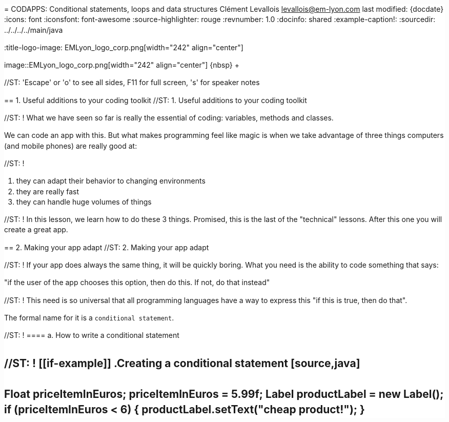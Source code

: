 = CODAPPS: Conditional statements, loops and data structures
Clément Levallois <levallois@em-lyon.com>
last modified: {docdate}
:icons: font
:iconsfont: font-awesome
:source-highlighter: rouge
:revnumber: 1.0
:docinfo: shared
:example-caption!:
:sourcedir: ../../../../main/java


:title-logo-image: EMLyon_logo_corp.png[width="242" align="center"]

image::EMLyon_logo_corp.png[width="242" align="center"]
{nbsp} +

//ST: 'Escape' or 'o' to see all sides, F11 for full screen, 's' for speaker notes

== 1. Useful additions to your coding toolkit
//ST: 1. Useful additions to your coding toolkit

//ST: !
What we have seen so far is really the essential of coding: variables, methods and classes.

We can code an app with this.
But what makes programming feel like magic is when we take advantage of three things computers (and mobile phones) are really good at:

//ST: !
1. they can adapt their behavior to changing environments
2. they are really fast
3. they can handle huge volumes of things

//ST: !
In this lesson, we learn how to do these 3 things. Promised, this is the last of the "technical" lessons.
After this one you will create a great app.

== 2. Making your app adapt
//ST: 2. Making your app adapt

//ST: !
If your app does always the same thing, it will be quickly boring.
What you need is the ability to code something that says:

"if the user of the app chooses this option, then do this. If not, do that instead"

//ST: !
This need is so universal that all programming languages have a way to express this "if this is true, then do that".

The formal name for it is a `conditional statement`.

//ST: !
==== a. How to write a conditional statement

//ST: !
[[if-example]]
.Creating a conditional statement
[source,java]
----
Float priceItemInEuros;
priceItemInEuros = 5.99f;
Label productLabel = new Label();
if (priceItemInEuros < 6) {
  productLabel.setText("cheap product!");
}
----

